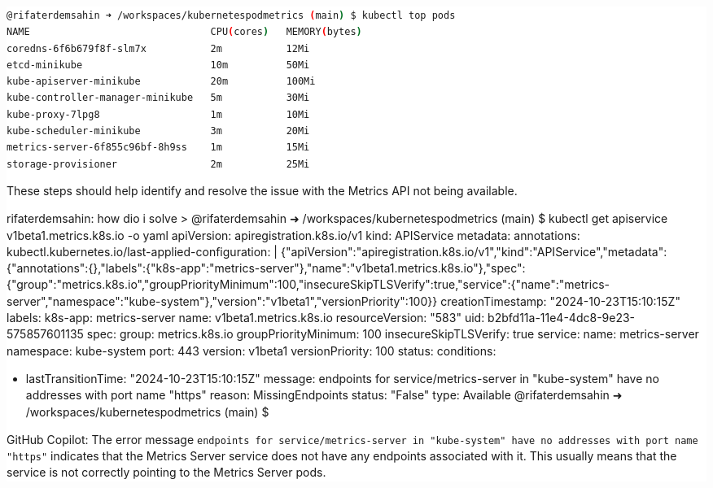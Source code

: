 ```sh
@rifaterdemsahin ➜ /workspaces/kubernetespodmetrics (main) $ kubectl top pods
NAME                               CPU(cores)   MEMORY(bytes)
coredns-6f6b679f8f-slm7x           2m           12Mi
etcd-minikube                      10m          50Mi
kube-apiserver-minikube            20m          100Mi
kube-controller-manager-minikube   5m           30Mi
kube-proxy-7lpg8                   1m           10Mi
kube-scheduler-minikube            3m           20Mi
metrics-server-6f855c96bf-8h9ss    1m           15Mi
storage-provisioner                2m           25Mi
```

These steps should help identify and resolve the issue with the Metrics API not being available.

rifaterdemsahin: how dio i solve > @rifaterdemsahin ➜ /workspaces/kubernetespodmetrics (main) $   kubectl get apiservice v1beta1.metrics.k8s.io -o yaml
apiVersion: apiregistration.k8s.io/v1
kind: APIService
metadata:
  annotations:
    kubectl.kubernetes.io/last-applied-configuration: |
      {"apiVersion":"apiregistration.k8s.io/v1","kind":"APIService","metadata":{"annotations":{},"labels":{"k8s-app":"metrics-server"},"name":"v1beta1.metrics.k8s.io"},"spec":{"group":"metrics.k8s.io","groupPriorityMinimum":100,"insecureSkipTLSVerify":true,"service":{"name":"metrics-server","namespace":"kube-system"},"version":"v1beta1","versionPriority":100}}
  creationTimestamp: "2024-10-23T15:10:15Z"
  labels:
    k8s-app: metrics-server
  name: v1beta1.metrics.k8s.io
  resourceVersion: "583"
  uid: b2bfd11a-11e4-4dc8-9e23-575857601135
spec:
  group: metrics.k8s.io
  groupPriorityMinimum: 100
  insecureSkipTLSVerify: true
  service:
    name: metrics-server
    namespace: kube-system
    port: 443
  version: v1beta1
  versionPriority: 100
status:
  conditions:
  - lastTransitionTime: "2024-10-23T15:10:15Z"
    message: endpoints for service/metrics-server in "kube-system" have no addresses
      with port name "https"
    reason: MissingEndpoints
    status: "False"
    type: Available
@rifaterdemsahin ➜ /workspaces/kubernetespodmetrics (main) $ 

GitHub Copilot: The error message `endpoints for service/metrics-server in "kube-system" have no addresses with port name "https"` indicates that the Metrics Server service does not have any endpoints associated with it. This usually means that the service is not correctly pointing to the Metrics Server pods.
